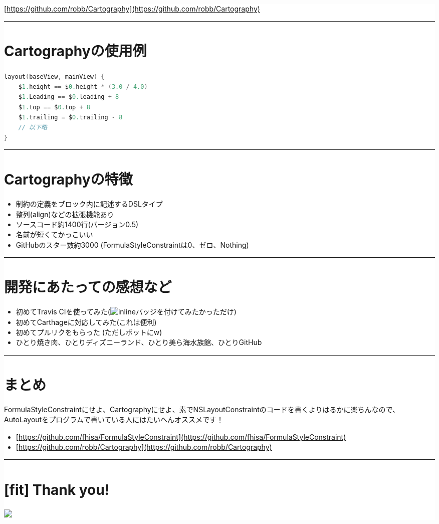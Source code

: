 [https://github.com/robb/Cartography](https://github.com/robb/Cartography)

---
# Cartographyの使用例

```swift
layout(baseView, mainView) {
    $1.height == $0.height * (3.0 / 4.0)
    $1.Leading == $0.leading + 8
    $1.top == $0.top + 8
    $1.trailing = $0.trailing - 8
    // 以下略
}
```

---
# Cartographyの特徴

* 制約の定義をブロック内に記述するDSLタイプ
* 整列(align)などの拡張機能あり
* ソースコード約1400行(バージョン0.5)
* 名前が短くてかっこいい
* GitHubのスター数約3000 (FormulaStyleConstraintは0、ゼロ、Nothing)

---
# 開発にあたっての感想など

* 初めてTravis CIを使ってみた(![inline](https://travis-ci.org/fhisa/FormulaStyleConstraint.png?branch=master)バッジを付けてみたかっただけ)
* 初めてCarthageに対応してみた(これは便利)
* 初めてプルリクをもらった (ただしボットにw)
* ひとり焼き肉、ひとりディズニーランド、ひとり美ら海水族館、ひとりGitHub

---
# まとめ

FormulaStyleConstraintにせよ、Cartographyにせよ、素でNSLayoutConstraintのコードを書くよりはるかに楽ちんなので、AutoLayoutをプログラムで書いている人にはたいへんオススメです！

* [https://github.com/fhisa/FormulaStyleConstraint](https://github.com/fhisa/FormulaStyleConstraint)
* [https://github.com/robb/Cartography](https://github.com/robb/Cartography)

---
# [fit] **Thank you!**
![](https://farm3.staticflickr.com/2949/15476722862_40e6f37f4f_z_d.jpg)
